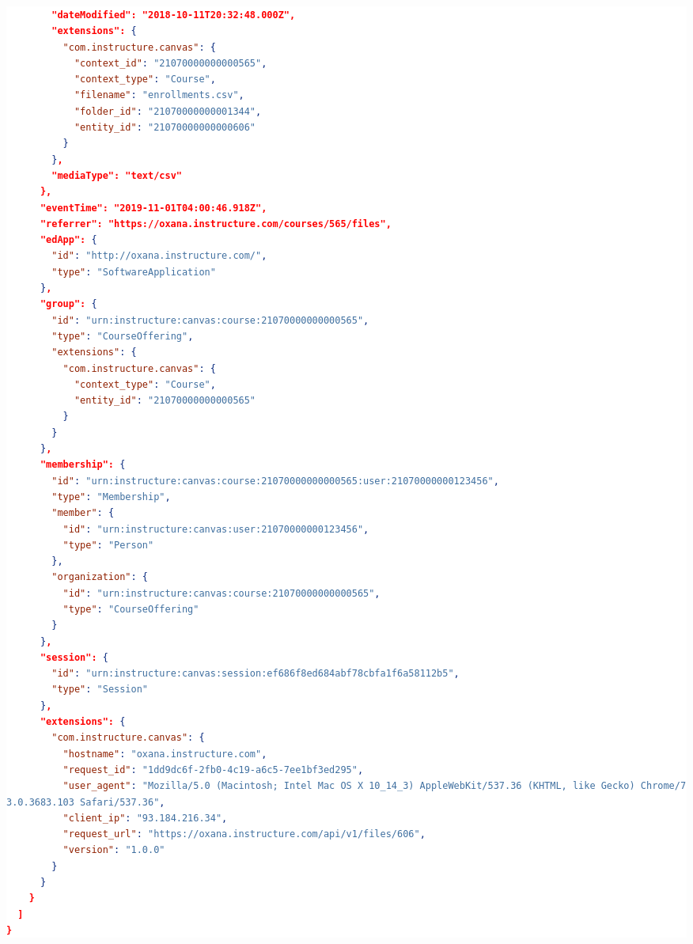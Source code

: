 ```json
        "dateModified": "2018-10-11T20:32:48.000Z",
        "extensions": {
          "com.instructure.canvas": {
            "context_id": "21070000000000565",
            "context_type": "Course",
            "filename": "enrollments.csv",
            "folder_id": "21070000000001344",
            "entity_id": "21070000000000606"
          }
        },
        "mediaType": "text/csv"
      },
      "eventTime": "2019-11-01T04:00:46.918Z",
      "referrer": "https://oxana.instructure.com/courses/565/files",
      "edApp": {
        "id": "http://oxana.instructure.com/",
        "type": "SoftwareApplication"
      },
      "group": {
        "id": "urn:instructure:canvas:course:21070000000000565",
        "type": "CourseOffering",
        "extensions": {
          "com.instructure.canvas": {
            "context_type": "Course",
            "entity_id": "21070000000000565"
          }
        }
      },
      "membership": {
        "id": "urn:instructure:canvas:course:21070000000000565:user:21070000000123456",
        "type": "Membership",
        "member": {
          "id": "urn:instructure:canvas:user:21070000000123456",
          "type": "Person"
        },
        "organization": {
          "id": "urn:instructure:canvas:course:21070000000000565",
          "type": "CourseOffering"
        }
      },
      "session": {
        "id": "urn:instructure:canvas:session:ef686f8ed684abf78cbfa1f6a58112b5",
        "type": "Session"
      },
      "extensions": {
        "com.instructure.canvas": {
          "hostname": "oxana.instructure.com",
          "request_id": "1dd9dc6f-2fb0-4c19-a6c5-7ee1bf3ed295",
          "user_agent": "Mozilla/5.0 (Macintosh; Intel Mac OS X 10_14_3) AppleWebKit/537.36 (KHTML, like Gecko) Chrome/73.0.3683.103 Safari/537.36",
          "client_ip": "93.184.216.34",
          "request_url": "https://oxana.instructure.com/api/v1/files/606",
          "version": "1.0.0"
        }
      }
    }
  ]
}
```
